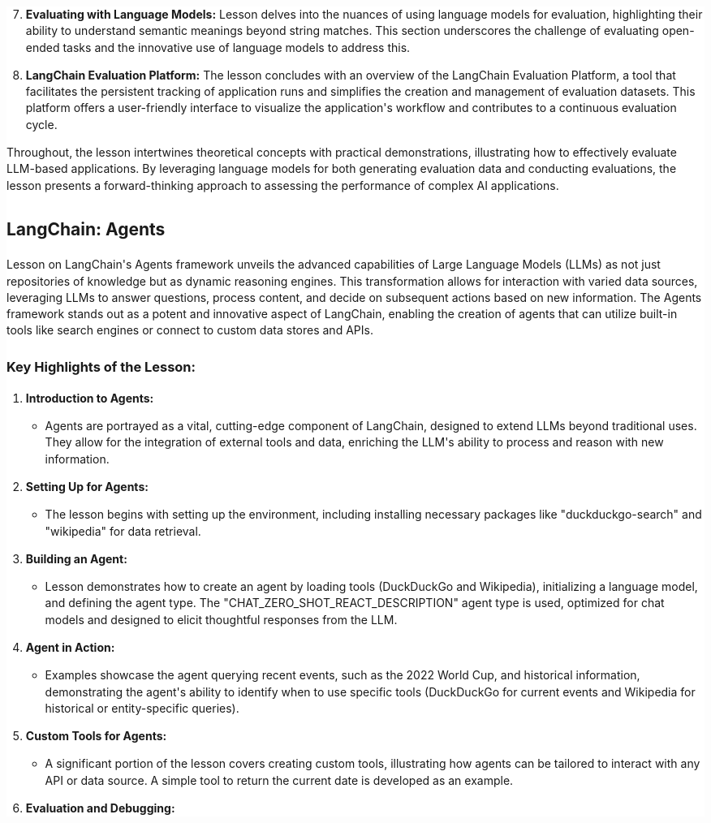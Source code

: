 7. **Evaluating with Language Models:** Lesson delves into the nuances of using language models for evaluation, highlighting their ability to understand semantic meanings beyond string matches. This section underscores the challenge of evaluating open-ended tasks and the innovative use of language models to address this.

8. **LangChain Evaluation Platform:** The lesson concludes with an overview of the LangChain Evaluation Platform, a tool that facilitates the persistent tracking of application runs and simplifies the creation and management of evaluation datasets. This platform offers a user-friendly interface to visualize the application's workflow and contributes to a continuous evaluation cycle.

Throughout, the lesson intertwines theoretical concepts with practical demonstrations, illustrating how to effectively evaluate LLM-based applications. By leveraging language models for both generating evaluation data and conducting evaluations, the lesson presents a forward-thinking approach to assessing the performance of complex AI applications.

## LangChain: Agents

Lesson on LangChain's Agents framework unveils the advanced capabilities of Large Language Models (LLMs) as not just repositories of knowledge but as dynamic reasoning engines. This transformation allows for interaction with varied data sources, leveraging LLMs to answer questions, process content, and decide on subsequent actions based on new information. The Agents framework stands out as a potent and innovative aspect of LangChain, enabling the creation of agents that can utilize built-in tools like search engines or connect to custom data stores and APIs.

### Key Highlights of the Lesson:

1. **Introduction to Agents:**

   - Agents are portrayed as a vital, cutting-edge component of LangChain, designed to extend LLMs beyond traditional uses. They allow for the integration of external tools and data, enriching the LLM's ability to process and reason with new information.

2. **Setting Up for Agents:**

   - The lesson begins with setting up the environment, including installing necessary packages like "duckduckgo-search" and "wikipedia" for data retrieval.

3. **Building an Agent:**

   - Lesson demonstrates how to create an agent by loading tools (DuckDuckGo and Wikipedia), initializing a language model, and defining the agent type. The "CHAT_ZERO_SHOT_REACT_DESCRIPTION" agent type is used, optimized for chat models and designed to elicit thoughtful responses from the LLM.

4. **Agent in Action:**

   - Examples showcase the agent querying recent events, such as the 2022 World Cup, and historical information, demonstrating the agent's ability to identify when to use specific tools (DuckDuckGo for current events and Wikipedia for historical or entity-specific queries).

5. **Custom Tools for Agents:**

   - A significant portion of the lesson covers creating custom tools, illustrating how agents can be tailored to interact with any API or data source. A simple tool to return the current date is developed as an example.

6. **Evaluation and Debugging:**
